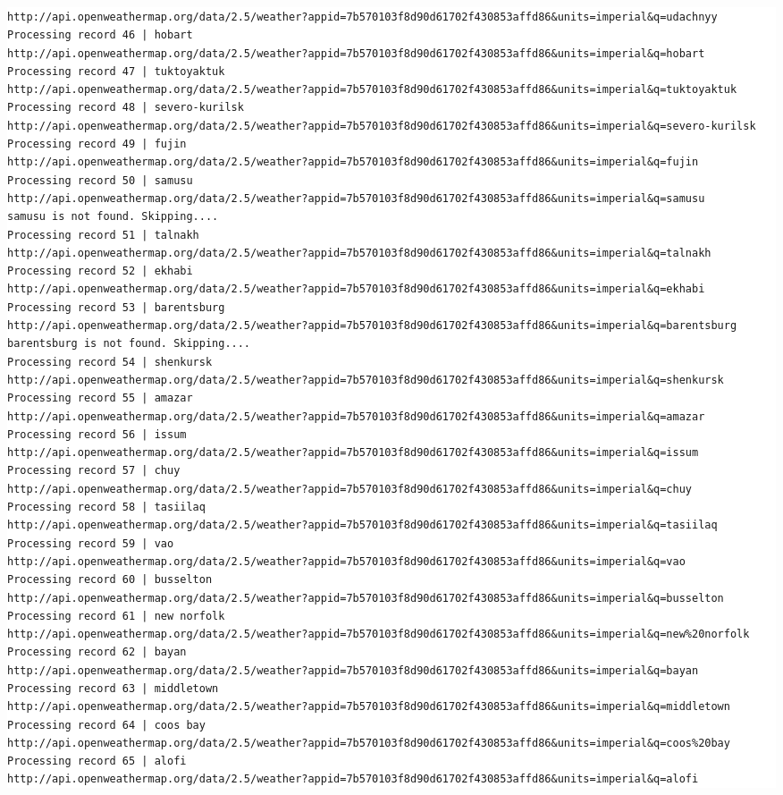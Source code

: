    http://api.openweathermap.org/data/2.5/weather?appid=7b570103f8d90d61702f430853affd86&units=imperial&q=udachnyy
    Processing record 46 | hobart
    http://api.openweathermap.org/data/2.5/weather?appid=7b570103f8d90d61702f430853affd86&units=imperial&q=hobart
    Processing record 47 | tuktoyaktuk
    http://api.openweathermap.org/data/2.5/weather?appid=7b570103f8d90d61702f430853affd86&units=imperial&q=tuktoyaktuk
    Processing record 48 | severo-kurilsk
    http://api.openweathermap.org/data/2.5/weather?appid=7b570103f8d90d61702f430853affd86&units=imperial&q=severo-kurilsk
    Processing record 49 | fujin
    http://api.openweathermap.org/data/2.5/weather?appid=7b570103f8d90d61702f430853affd86&units=imperial&q=fujin
    Processing record 50 | samusu
    http://api.openweathermap.org/data/2.5/weather?appid=7b570103f8d90d61702f430853affd86&units=imperial&q=samusu
    samusu is not found. Skipping....
    Processing record 51 | talnakh
    http://api.openweathermap.org/data/2.5/weather?appid=7b570103f8d90d61702f430853affd86&units=imperial&q=talnakh
    Processing record 52 | ekhabi
    http://api.openweathermap.org/data/2.5/weather?appid=7b570103f8d90d61702f430853affd86&units=imperial&q=ekhabi
    Processing record 53 | barentsburg
    http://api.openweathermap.org/data/2.5/weather?appid=7b570103f8d90d61702f430853affd86&units=imperial&q=barentsburg
    barentsburg is not found. Skipping....
    Processing record 54 | shenkursk
    http://api.openweathermap.org/data/2.5/weather?appid=7b570103f8d90d61702f430853affd86&units=imperial&q=shenkursk
    Processing record 55 | amazar
    http://api.openweathermap.org/data/2.5/weather?appid=7b570103f8d90d61702f430853affd86&units=imperial&q=amazar
    Processing record 56 | issum
    http://api.openweathermap.org/data/2.5/weather?appid=7b570103f8d90d61702f430853affd86&units=imperial&q=issum
    Processing record 57 | chuy
    http://api.openweathermap.org/data/2.5/weather?appid=7b570103f8d90d61702f430853affd86&units=imperial&q=chuy
    Processing record 58 | tasiilaq
    http://api.openweathermap.org/data/2.5/weather?appid=7b570103f8d90d61702f430853affd86&units=imperial&q=tasiilaq
    Processing record 59 | vao
    http://api.openweathermap.org/data/2.5/weather?appid=7b570103f8d90d61702f430853affd86&units=imperial&q=vao
    Processing record 60 | busselton
    http://api.openweathermap.org/data/2.5/weather?appid=7b570103f8d90d61702f430853affd86&units=imperial&q=busselton
    Processing record 61 | new norfolk
    http://api.openweathermap.org/data/2.5/weather?appid=7b570103f8d90d61702f430853affd86&units=imperial&q=new%20norfolk
    Processing record 62 | bayan
    http://api.openweathermap.org/data/2.5/weather?appid=7b570103f8d90d61702f430853affd86&units=imperial&q=bayan
    Processing record 63 | middletown
    http://api.openweathermap.org/data/2.5/weather?appid=7b570103f8d90d61702f430853affd86&units=imperial&q=middletown
    Processing record 64 | coos bay
    http://api.openweathermap.org/data/2.5/weather?appid=7b570103f8d90d61702f430853affd86&units=imperial&q=coos%20bay
    Processing record 65 | alofi
    http://api.openweathermap.org/data/2.5/weather?appid=7b570103f8d90d61702f430853affd86&units=imperial&q=alofi